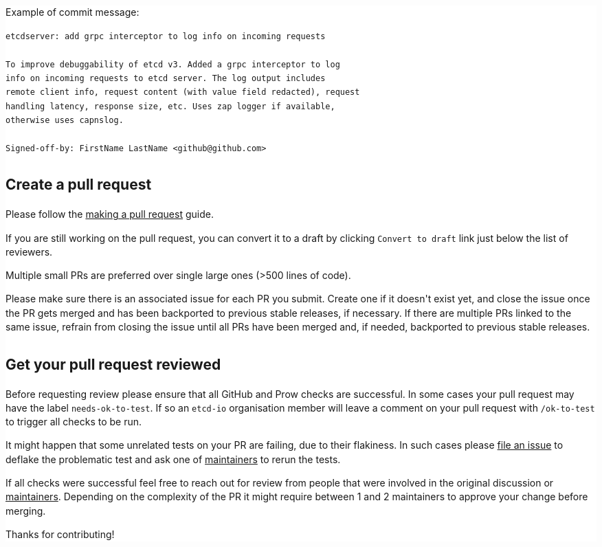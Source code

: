 Example of commit message:
```
etcdserver: add grpc interceptor to log info on incoming requests

To improve debuggability of etcd v3. Added a grpc interceptor to log
info on incoming requests to etcd server. The log output includes
remote client info, request content (with value field redacted), request
handling latency, response size, etc. Uses zap logger if available,
otherwise uses capnslog.

Signed-off-by: FirstName LastName <github@github.com>
```

## Create a pull request

Please follow the [making a pull request](https://docs.github.com/en/get-started/quickstart/contributing-to-projects#making-a-pull-request) guide.

If you are still working on the pull request, you can convert it to a draft by clicking `Convert to draft` link just below the list of reviewers.

Multiple small PRs are preferred over single large ones (>500 lines of code).

Please make sure there is an associated issue for each PR you submit. Create one if it doesn't exist yet, and close the issue
once the PR gets merged and has been backported to previous stable releases, if necessary. If there are multiple PRs linked to
the same issue, refrain from closing the issue until all PRs have been merged and, if needed, backported to previous stable
releases.

## Get your pull request reviewed

Before requesting review please ensure that all GitHub and Prow checks are successful. In some cases your pull request may have the label `needs-ok-to-test`. If so an `etcd-io` organisation member will leave a comment on your pull request with `/ok-to-test` to trigger all checks to be run.

It might happen that some unrelated tests on your PR are failing, due to their flakiness.
In such cases please [file an issue] to deflake the problematic test and ask one of [maintainers] to rerun the tests.

If all checks were successful feel free to reach out for review from people that were involved in the original discussion or [maintainers].
Depending on the complexity of the PR it might require between 1 and 2 maintainers to approve your change before merging.

Thanks for contributing!


[contact]: ./README.md#Contact
[github issue tracker]: https://github.com/etcd-io/etcd/issues
[good first issue]: https://github.com/search?type=issues&q=org%3Aetcd-io+state%3Aopen++label%3A%22good+first+issue%22
[help wanted]: https://github.com/search?type=issues&q=org%3Aetcd-io+state%3Aopen++label%3A%22help+wanted%22
[maintainers]: https://github.com/etcd-io/etcd/blob/main/OWNERS
[priority/important]: https://github.com/search?type=issues&q=org%3Aetcd-io+state%3Aopen++label%3A%22priority%2Fimportant%22
[file an issue]: https://github.com/etcd-io/etcd/issues/new/choose